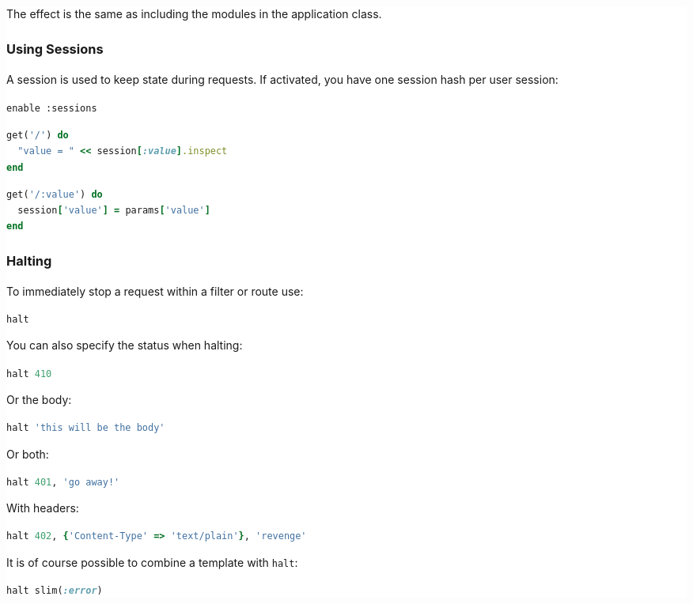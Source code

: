 
The effect is the same as including the modules in the application class.

### Using Sessions

A session is used to keep state during requests. If activated, you have one session hash per user session:

    enable :sessions
    
```ruby
get('/') do
  "value = " << session[:value].inspect
end
```
    
```ruby
get('/:value') do
  session['value'] = params['value']
end
```

### Halting

To immediately stop a request within a filter or route use:

```ruby
halt
```
    

You can also specify the status when halting:

```ruby
halt 410
```
    

Or the body:

```ruby
halt 'this will be the body'
```
    

Or both:

```ruby
halt 401, 'go away!'
```
    

With headers:

```ruby
halt 402, {'Content-Type' => 'text/plain'}, 'revenge'
```
    

It is of course possible to combine a template with `halt`:

```ruby
halt slim(:error)
```
    